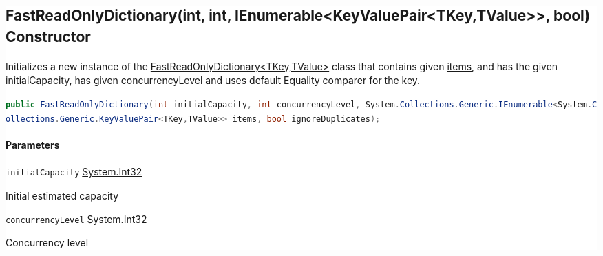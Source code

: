 <a name='DevFast.Net.Collection.Implementations.Concurrent.Hashed.FastReadOnlyDictionary_TKey,TValue_.FastReadOnlyDictionary(int,int,System.Collections.Generic.IEnumerable_System.Collections.Generic.KeyValuePair_TKey,TValue__,bool)'></a>

## FastReadOnlyDictionary(int, int, IEnumerable<KeyValuePair<TKey,TValue>>, bool) Constructor

Initializes a new instance of the [FastReadOnlyDictionary&lt;TKey,TValue&gt;](DevFast.Net.Collection.Implementations.Concurrent.Hashed.FastReadOnlyDictionary_TKey,TValue_.md 'DevFast.Net.Collection.Implementations.Concurrent.Hashed.FastReadOnlyDictionary<TKey,TValue>') class that
contains given [items](DevFast.Net.Collection.Implementations.Concurrent.Hashed.FastReadOnlyDictionary_TKey,TValue_.md#DevFast.Net.Collection.Implementations.Concurrent.Hashed.FastReadOnlyDictionary_TKey,TValue_.FastReadOnlyDictionary(int,int,System.Collections.Generic.IEnumerable_System.Collections.Generic.KeyValuePair_TKey,TValue__,bool).items 'DevFast.Net.Collection.Implementations.Concurrent.Hashed.FastReadOnlyDictionary<TKey,TValue>.FastReadOnlyDictionary(int, int, System.Collections.Generic.IEnumerable<System.Collections.Generic.KeyValuePair<TKey,TValue>>, bool).items'), 
and has the given [initialCapacity](DevFast.Net.Collection.Implementations.Concurrent.Hashed.FastReadOnlyDictionary_TKey,TValue_.md#DevFast.Net.Collection.Implementations.Concurrent.Hashed.FastReadOnlyDictionary_TKey,TValue_.FastReadOnlyDictionary(int,int,System.Collections.Generic.IEnumerable_System.Collections.Generic.KeyValuePair_TKey,TValue__,bool).initialCapacity 'DevFast.Net.Collection.Implementations.Concurrent.Hashed.FastReadOnlyDictionary<TKey,TValue>.FastReadOnlyDictionary(int, int, System.Collections.Generic.IEnumerable<System.Collections.Generic.KeyValuePair<TKey,TValue>>, bool).initialCapacity'), has given [concurrencyLevel](DevFast.Net.Collection.Implementations.Concurrent.Hashed.FastReadOnlyDictionary_TKey,TValue_.md#DevFast.Net.Collection.Implementations.Concurrent.Hashed.FastReadOnlyDictionary_TKey,TValue_.FastReadOnlyDictionary(int,int,System.Collections.Generic.IEnumerable_System.Collections.Generic.KeyValuePair_TKey,TValue__,bool).concurrencyLevel 'DevFast.Net.Collection.Implementations.Concurrent.Hashed.FastReadOnlyDictionary<TKey,TValue>.FastReadOnlyDictionary(int, int, System.Collections.Generic.IEnumerable<System.Collections.Generic.KeyValuePair<TKey,TValue>>, bool).concurrencyLevel')
and uses default Equality comparer for the key.

```csharp
public FastReadOnlyDictionary(int initialCapacity, int concurrencyLevel, System.Collections.Generic.IEnumerable<System.Collections.Generic.KeyValuePair<TKey,TValue>> items, bool ignoreDuplicates);
```
#### Parameters

<a name='DevFast.Net.Collection.Implementations.Concurrent.Hashed.FastReadOnlyDictionary_TKey,TValue_.FastReadOnlyDictionary(int,int,System.Collections.Generic.IEnumerable_System.Collections.Generic.KeyValuePair_TKey,TValue__,bool).initialCapacity'></a>

`initialCapacity` [System.Int32](https://docs.microsoft.com/en-us/dotnet/api/System.Int32 'System.Int32')

Initial estimated capacity

<a name='DevFast.Net.Collection.Implementations.Concurrent.Hashed.FastReadOnlyDictionary_TKey,TValue_.FastReadOnlyDictionary(int,int,System.Collections.Generic.IEnumerable_System.Collections.Generic.KeyValuePair_TKey,TValue__,bool).concurrencyLevel'></a>

`concurrencyLevel` [System.Int32](https://docs.microsoft.com/en-us/dotnet/api/System.Int32 'System.Int32')

Concurrency level
